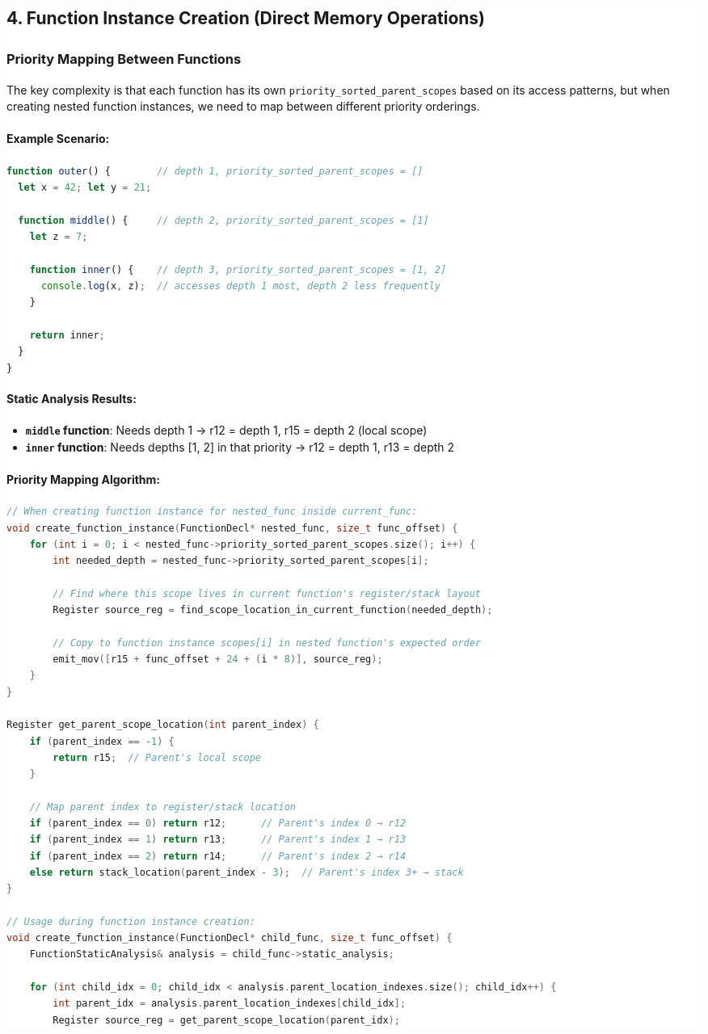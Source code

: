 ## 4. Function Instance Creation (Direct Memory Operations)

### Priority Mapping Between Functions

The key complexity is that each function has its own `priority_sorted_parent_scopes` based on its access patterns, but when creating nested function instances, we need to map between different priority orderings.

#### Example Scenario:
```javascript
function outer() {        // depth 1, priority_sorted_parent_scopes = []
  let x = 42; let y = 21;
  
  function middle() {     // depth 2, priority_sorted_parent_scopes = [1]  
    let z = 7;
    
    function inner() {    // depth 3, priority_sorted_parent_scopes = [1, 2]
      console.log(x, z);  // accesses depth 1 most, depth 2 less frequently  
    }
    
    return inner;
  }
}
```

#### Static Analysis Results:
- **`middle` function**: Needs depth 1 → r12 = depth 1, r15 = depth 2 (local scope)
- **`inner` function**: Needs depths [1, 2] in that priority → r12 = depth 1, r13 = depth 2

#### Priority Mapping Algorithm:
```cpp
// When creating function instance for nested_func inside current_func:
void create_function_instance(FunctionDecl* nested_func, size_t func_offset) {
    for (int i = 0; i < nested_func->priority_sorted_parent_scopes.size(); i++) {
        int needed_depth = nested_func->priority_sorted_parent_scopes[i];
        
        // Find where this scope lives in current function's register/stack layout
        Register source_reg = find_scope_location_in_current_function(needed_depth);
        
        // Copy to function instance scopes[i] in nested function's expected order
        emit_mov([r15 + func_offset + 24 + (i * 8)], source_reg);
    }
}

Register get_parent_scope_location(int parent_index) {
    if (parent_index == -1) {
        return r15;  // Parent's local scope
    }
    
    // Map parent index to register/stack location
    if (parent_index == 0) return r12;      // Parent's index 0 → r12
    if (parent_index == 1) return r13;      // Parent's index 1 → r13  
    if (parent_index == 2) return r14;      // Parent's index 2 → r14
    else return stack_location(parent_index - 3);  // Parent's index 3+ → stack
}

// Usage during function instance creation:
void create_function_instance(FunctionDecl* child_func, size_t func_offset) {
    FunctionStaticAnalysis& analysis = child_func->static_analysis;
    
    for (int child_idx = 0; child_idx < analysis.parent_location_indexes.size(); child_idx++) {
        int parent_idx = analysis.parent_location_indexes[child_idx];
        Register source_reg = get_parent_scope_location(parent_idx);
```